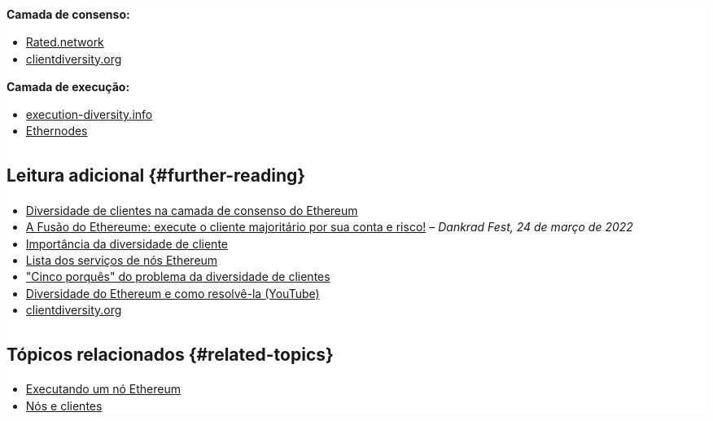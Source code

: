 **Camada de consenso:**

- [Rated.network](https://www.rated.network/)
- [clientdiversity.org](https://clientdiversity.org/)

**Camada de execução:**

- [execution-diversity.info](https://execution-diversity.info/)
- [Ethernodes](https://ethernodes.org/)

## Leitura adicional {#further-reading}

- [Diversidade de clientes na camada de consenso do Ethereum](https://mirror.xyz/jmcook.eth/S7ONEka_0RgtKTZ3-dakPmAHQNPvuj15nh0YGKPFriA)
- [A Fusão do Ethereume: execute o cliente majoritário por sua conta e risco!](https://dankradfeist.de/ethereum/2022/03/24/run-the-majority-client-at-your-own-peril.html) – _Dankrad Fest, 24 de março de 2022_
- [Importância da diversidade de cliente](https://our.status.im/the-importance-of-client-diversity/)
- [Lista dos serviços de nós Ethereum](https://ethereumnodes.com/)
- ["Cinco porquês" do problema da diversidade de clientes](https://notes.ethereum.org/@afhGjrKfTKmksTOtqhB9RQ/BJGj7uh08)
- [Diversidade do Ethereum e como resolvê-la (YouTube)](https://www.youtube.com/watch?v=1hZgCaiqwfU)
- [clientdiversity.org](https://clientdiversity.org/)

## Tópicos relacionados {#related-topics}

- [Executando um nó Ethereum](/run-a-node/)
- [Nós e clientes](/developers/docs/nodes-and-clients/)
